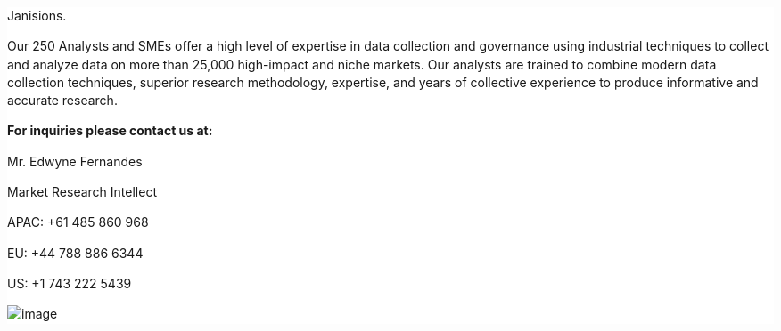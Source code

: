 Janisions.</p><p><span class="">Our 250 Analysts and SMEs offer a high level of expertise in data collection and governance using industrial techniques to collect and analyze data on more than 25,000 high-impact and niche markets. Our analysts are trained to combine modern data collection techniques, superior research methodology, expertise, and years of collective experience to produce informative and accurate research.</span></p><p><strong>For inquiries please contact us at:</strong></p><p>Mr. Edwyne Fernandes</p><p>Market Research Intellect</p><p>APAC: +61 485 860 968</p><p>EU: +44 788 886 6344</p><p>US: +1 743 222 5439</p>
![image](https://github.com/user-attachments/assets/a696c511-f729-4934-a059-bacd9954a63e)
